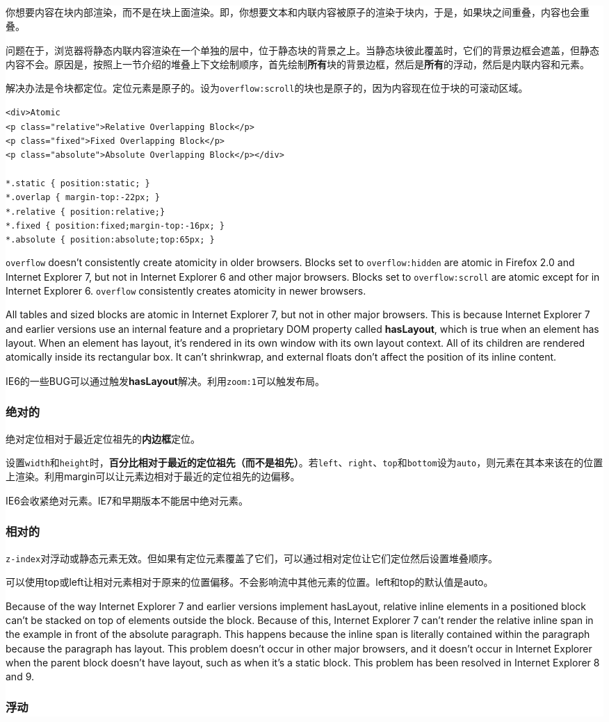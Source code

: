 你想要内容在块内部渲染，而不是在块上面渲染。即，你想要文本和内联内容被原子的渲染于块内，于是，如果块之间重叠，内容也会重叠。

问题在于，浏览器将静态内联内容渲染在一个单独的层中，位于静态块的背景之上。当静态块彼此覆盖时，它们的背景边框会遮盖，但静态内容不会。原因是，按照上一节介绍的堆叠上下文绘制顺序，首先绘制**所有**块的背景边框，然后是**所有**的浮动，然后是内联内容和元素。

解决办法是令块都定位。定位元素是原子的。设为`overflow:scroll`的块也是原子的，因为内容现在位于块的可滚动区域。

    <div>Atomic
    <p class="relative">Relative Overlapping Block</p>
    <p class="fixed">Fixed Overlapping Block</p>
    <p class="absolute">Absolute Overlapping Block</p></div>

    *.static { position:static; }
    *.overlap { margin-top:-22px; }
    *.relative { position:relative;}
    *.fixed { position:fixed;margin-top:-16px; }
    *.absolute { position:absolute;top:65px; }

`overflow` doesn’t consistently create atomicity in older browsers. Blocks set to `overflow:hidden` are atomic in Firefox 2.0 and Internet Explorer 7, but not in Internet Explorer 6 and other major browsers. Blocks set to `overflow:scroll` are atomic except for in Internet Explorer 6. `overflow` consistently creates atomicity in newer browsers.

All tables and sized blocks are atomic in Internet Explorer 7, but not in other major browsers. This is because Internet Explorer 7 and earlier versions use an internal feature and a proprietary DOM property called **hasLayout**, which is true when an element has layout. When an element has layout, it’s rendered in its own window with its own layout context. All of its children are rendered atomically inside its rectangular box. It can’t shrinkwrap, and external floats don’t affect the position of its inline content.

IE6的一些BUG可以通过触发**hasLayout**解决。利用`zoom:1`可以触发布局。

### 绝对的

绝对定位相对于最近定位祖先的**内边框**定位。

设置`width`和`height`时，**百分比相对于最近的定位祖先（而不是祖先）**。若`left`、`right`、`top`和`bottom`设为`auto`，则元素在其本来该在的位置上渲染。利用margin可以让元素边相对于最近的定位祖先的边偏移。

IE6会收紧绝对元素。IE7和早期版本不能居中绝对元素。

### 相对的

`z-index`对浮动或静态元素无效。但如果有定位元素覆盖了它们，可以通过相对定位让它们定位然后设置堆叠顺序。

可以使用top或left让相对元素相对于原来的位置偏移。不会影响流中其他元素的位置。left和top的默认值是auto。

Because of the way Internet Explorer 7 and earlier versions implement hasLayout, relative inline elements in a positioned block can’t be stacked on top of elements outside the block. Because of this, Internet Explorer 7 can’t render the relative inline span in the example in front of the absolute paragraph. This happens because the inline span is literally contained within the paragraph because the paragraph has layout. This problem doesn’t occur in other major browsers, and it doesn’t occur in Internet Explorer when the parent block doesn’t have layout, such as when it’s a static block. This problem has been resolved in Internet Explorer 8 and 9.

### 浮动
